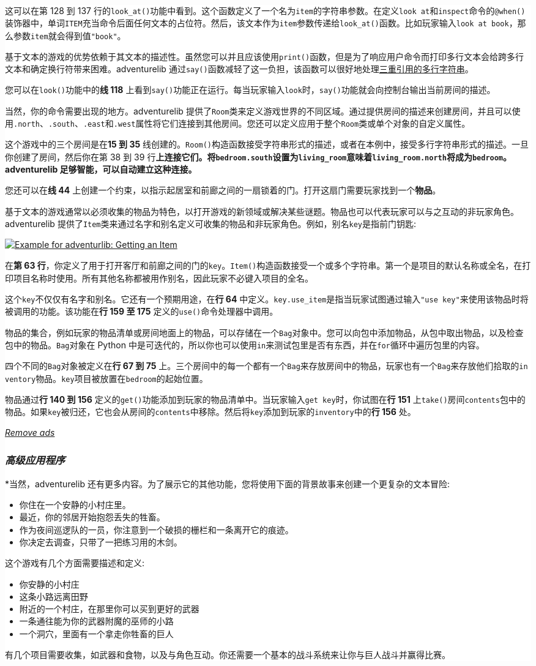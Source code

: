 这可以在第 128 到 137 行的`look_at()`功能中看到。这个函数定义了一个名为`item`的字符串参数。在定义`look at`和`inspect`命令的`@when()`装饰器中，单词`ITEM`充当命令后面任何文本的占位符。然后，该文本作为`item`参数传递给`look_at()`函数。比如玩家输入`look at book`，那么参数`item`就会得到值`"book"`。

基于文本的游戏的优势依赖于其文本的描述性。虽然您可以并且应该使用`print()`函数，但是为了响应用户命令而打印多行文本会给跨多行文本和确定换行符带来困难。adventurelib 通过`say()`函数减轻了这一负担，该函数可以很好地处理[三重引用的多行字符串](https://docs.python.org/3.7/library/stdtypes.html#textseq)。

您可以在`look()`功能中的**线 118** 上看到`say()`功能正在运行。每当玩家输入`look`时，`say()`功能就会向控制台输出当前房间的描述。

当然，你的命令需要出现的地方。adventurelib 提供了`Room`类来定义游戏世界的不同区域。通过提供房间的描述来创建房间，并且可以使用`.north`、`.south`、`.east`和`.west`属性将它们连接到其他房间。您还可以定义应用于整个`Room`类或单个对象的自定义属性。

这个游戏中的三个房间是在**15 到 35** 线创建的。`Room()`构造函数接受字符串形式的描述，或者在本例中，接受多行字符串形式的描述。一旦你创建了房间，然后你在第 38 到 39 行**上连接它们。将`bedroom.south`设置为`living_room`意味着`living_room.north`将成为`bedroom`。adventurelib 足够智能，可以自动建立这种连接。**

您还可以在**线 44** 上创建一个约束，以指示起居室和前廊之间的一扇锁着的门。打开这扇门需要玩家找到一个**物品**。

基于文本的游戏通常以必须收集的物品为特色，以打开游戏的新领域或解决某些谜题。物品也可以代表玩家可以与之互动的非玩家角色。adventurelib 提供了`Item`类来通过名字和别名定义可收集的物品和非玩家角色。例如，别名`key`是指前门钥匙:

[![Example for adventurlib: Getting an Item](../Images/70b7f56eb3dbb77f2f4bf5d52d05ca38.png)](https://files.realpython.com/media/adventurelib_screenshot_2.da4c6a432924.png)

在**第 63 行**，你定义了用于打开客厅和前廊之间的门的`key`。`Item()`构造函数接受一个或多个字符串。第一个是项目的默认名称或全名，在打印项目名称时使用。所有其他名称都被用作别名，因此玩家不必键入项目的全名。

这个`key`不仅仅有名字和别名。它还有一个预期用途，在**行 64** 中定义。`key.use_item`是指当玩家试图通过输入`"use key"`来使用该物品时将被调用的功能。该功能在**行 159 至 175** 定义的`use()`命令处理器中调用。

物品的集合，例如玩家的物品清单或房间地面上的物品，可以存储在一个`Bag`对象中。您可以向包中添加物品，从包中取出物品，以及检查包中的物品。`Bag`对象在 Python 中是可迭代的，所以你也可以使用`in`来测试包里是否有东西，并在`for`循环中遍历包里的内容。

四个不同的`Bag`对象被定义在**行 67 到 75** 上。三个房间中的每一个都有一个`Bag`来存放房间中的物品，玩家也有一个`Bag`来存放他们拾取的`inventory`物品。`key`项目被放置在`bedroom`的起始位置。

物品通过**行 140 到 156** 定义的`get()`功能添加到玩家的物品清单中。当玩家输入`get key`时，你试图在**行 151** 上`take()`房间`contents`包中的物品。如果`key`被归还，它也会从房间的`contents`中移除。然后将`key`添加到玩家的`inventory`中的**行 156** 处。

[*Remove ads*](/account/join/)

### *高级应用程序*

 *当然，adventurelib 还有更多内容。为了展示它的其他功能，您将使用下面的背景故事来创建一个更复杂的文本冒险:

*   你住在一个安静的小村庄里。
*   最近，你的邻居开始抱怨丢失的牲畜。
*   作为夜间巡逻队的一员，你注意到一个破损的栅栏和一条离开它的痕迹。
*   你决定去调查，只带了一把练习用的木剑。

这个游戏有几个方面需要描述和定义:

*   你安静的小村庄
*   这条小路远离田野
*   附近的一个村庄，在那里你可以买到更好的武器
*   一条通往能为你的武器附魔的巫师的小路
*   一个洞穴，里面有一个拿走你牲畜的巨人

有几个项目需要收集，如武器和食物，以及与角色互动。你还需要一个基本的战斗系统来让你与巨人战斗并赢得比赛。
